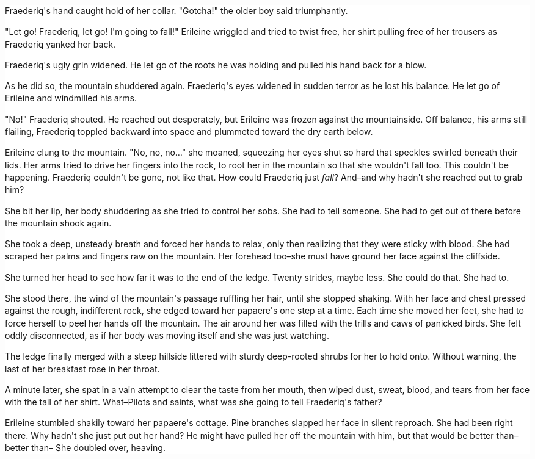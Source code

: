 Fraederiq's hand caught hold of her collar.  "Gotcha!" the older boy
said triumphantly.

"Let go!  Fraederiq, let go!  I'm going to fall!" Erileine wriggled
and tried to twist free, her shirt pulling free of her trousers as
Fraederiq yanked her back.

Fraederiq's ugly grin widened.  He let go of the roots he was holding
and pulled his hand back for a blow.

As he did so, the mountain shuddered again.  Fraederiq's eyes widened
in sudden terror as he lost his balance.  He let go of Erileine and
windmilled his arms.

"No!" Fraederiq shouted.  He reached out desperately, but Erileine was
frozen against the mountainside.  Off balance, his arms still
flailing, Fraederiq toppled backward into space and plummeted toward
the dry earth below.

Erileine clung to the mountain.  "No, no, no…" she moaned, squeezing
her eyes shut so hard that speckles swirled beneath their lids.  Her
arms tried to drive her fingers into the rock, to root her in the
mountain so that she wouldn't fall too.  This couldn't be happening.
Fraederiq couldn't be gone, not like that.  How could Fraederiq just
*fall*?  And–and why hadn't she reached out to grab him?

She bit her lip, her body shuddering as she tried to control her sobs.
She had to tell someone.  She had to get out of there before the
mountain shook again.

She took a deep, unsteady breath and forced her hands to relax, only
then realizing that they were sticky with blood.  She had scraped her
palms and fingers raw on the mountain.  Her forehead too–she must have
ground her face against the cliffside.

She turned her head to see how far it was to the end of the ledge.
Twenty strides, maybe less.  She could do that.  She had to.

She stood there, the wind of the mountain's passage ruffling her hair,
until she stopped shaking.  With her face and chest pressed against
the rough, indifferent rock, she edged toward her papaere's one step
at a time.  Each time she moved her feet, she had to force herself to
peel her hands off the mountain.  The air around her was filled with
the trills and caws of panicked birds.  She felt oddly disconnected,
as if her body was moving itself and she was just watching.

The ledge finally merged with a steep hillside littered with sturdy
deep-rooted shrubs for her to hold onto.  Without warning, the last of
her breakfast rose in her throat.

A minute later, she spat in a vain attempt to clear the taste from her
mouth, then wiped dust, sweat, blood, and tears from her face with the
tail of her shirt.  What–Pilots and saints, what was she going to tell
Fraederiq's father?

Erileine stumbled shakily toward her papaere's cottage.  Pine branches
slapped her face in silent reproach.  She had been right there.  Why
hadn't she just put out her hand?  He might have pulled her off the
mountain with him, but that would be better than– better than– She
doubled over, heaving.
